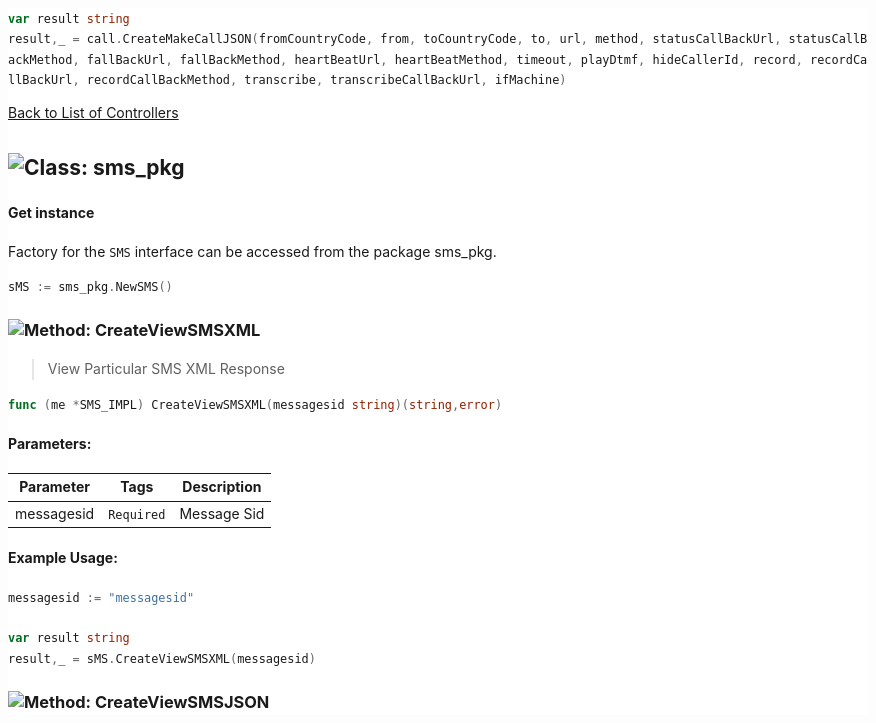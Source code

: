 ```go
var result string
result,_ = call.CreateMakeCallJSON(fromCountryCode, from, toCountryCode, to, url, method, statusCallBackUrl, statusCallBackMethod, fallBackUrl, fallBackMethod, heartBeatUrl, heartBeatMethod, timeout, playDtmf, hideCallerId, record, recordCallBackUrl, recordCallBackMethod, transcribe, transcribeCallBackUrl, ifMachine)

```





[Back to List of Controllers](#list_of_controllers)
## <a name="sms_pkg"></a>![Class: ](http://apidocs.io/img/class.png ".sms_pkg") sms_pkg


#### Get instance
Factory for the ``` SMS ``` interface can be accessed from the package sms_pkg.
```go
sMS := sms_pkg.NewSMS()
```

### <a name="create_view_smsxml"></a>![Method: ](http://apidocs.io/img/method.png ".sms_pkg.CreateViewSMSXML") CreateViewSMSXML

> View Particular SMS  XML Response

```go
func (me *SMS_IMPL) CreateViewSMSXML(messagesid string)(string,error)
```

#### Parameters: 

| Parameter | Tags | Description |
|-----------|------|-------------|
| messagesid |  ``` Required ```  | Message Sid |



#### Example Usage:
```go
messagesid := "messagesid"

var result string
result,_ = sMS.CreateViewSMSXML(messagesid)

```





### <a name="create_view_smsjson"></a>![Method: ](http://apidocs.io/img/method.png ".sms_pkg.CreateViewSMSJSON") CreateViewSMSJSON
